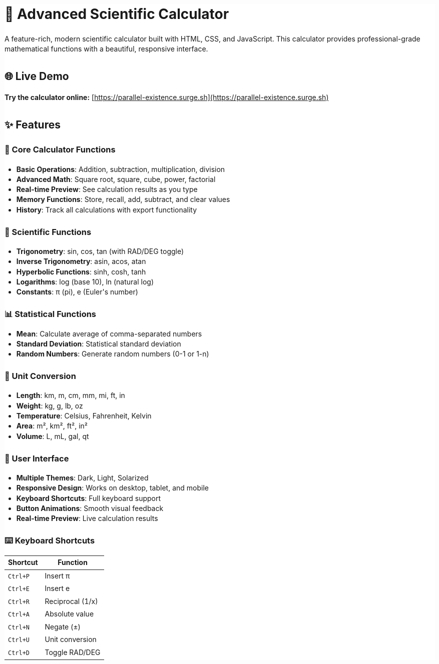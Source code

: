 # 🧮 Advanced Scientific Calculator

A feature-rich, modern scientific calculator built with HTML, CSS, and JavaScript. This calculator provides professional-grade mathematical functions with a beautiful, responsive interface.

## 🌐 Live Demo

**Try the calculator online:** [https://parallel-existence.surge.sh](https://parallel-existence.surge.sh)

## ✨ Features

### 🎯 Core Calculator Functions
- **Basic Operations**: Addition, subtraction, multiplication, division
- **Advanced Math**: Square root, square, cube, power, factorial
- **Real-time Preview**: See calculation results as you type
- **Memory Functions**: Store, recall, add, subtract, and clear values
- **History**: Track all calculations with export functionality

### 🔬 Scientific Functions
- **Trigonometry**: sin, cos, tan (with RAD/DEG toggle)
- **Inverse Trigonometry**: asin, acos, atan
- **Hyperbolic Functions**: sinh, cosh, tanh
- **Logarithms**: log (base 10), ln (natural log)
- **Constants**: π (pi), e (Euler's number)

### 📊 Statistical Functions
- **Mean**: Calculate average of comma-separated numbers
- **Standard Deviation**: Statistical standard deviation
- **Random Numbers**: Generate random numbers (0-1 or 1-n)

### 📐 Unit Conversion
- **Length**: km, m, cm, mm, mi, ft, in
- **Weight**: kg, g, lb, oz
- **Temperature**: Celsius, Fahrenheit, Kelvin
- **Area**: m², km², ft², in²
- **Volume**: L, mL, gal, qt

### 🎨 User Interface
- **Multiple Themes**: Dark, Light, Solarized
- **Responsive Design**: Works on desktop, tablet, and mobile
- **Keyboard Shortcuts**: Full keyboard support
- **Button Animations**: Smooth visual feedback
- **Real-time Preview**: Live calculation results

### ⌨️ Keyboard Shortcuts
| Shortcut | Function |
|----------|----------|
| `Ctrl+P` | Insert π |
| `Ctrl+E` | Insert e |
| `Ctrl+R` | Reciprocal (1/x) |
| `Ctrl+A` | Absolute value |
| `Ctrl+N` | Negate (±) |
| `Ctrl+U` | Unit conversion |
| `Ctrl+D` | Toggle RAD/DEG |